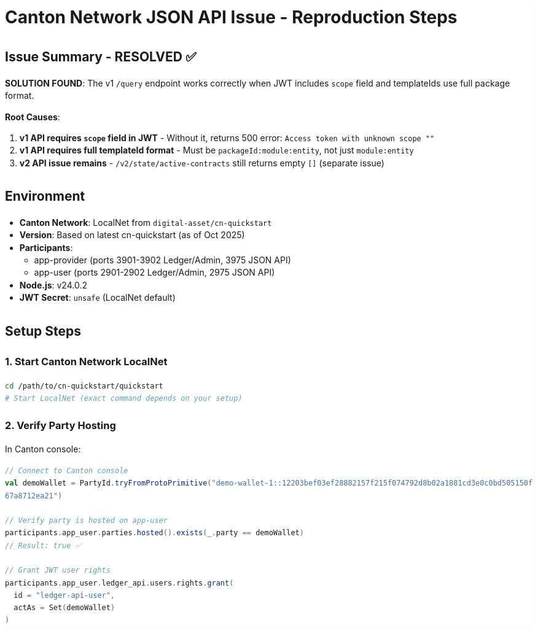 # Canton Network JSON API Issue - Reproduction Steps

## Issue Summary - RESOLVED ✅

**SOLUTION FOUND**: The v1 `/query` endpoint works correctly when JWT includes `scope` field and templateIds use full package format.

**Root Causes**:
1. **v1 API requires `scope` field in JWT** - Without it, returns 500 error: `Access token with unknown scope ""`
2. **v1 API requires full templateId format** - Must be `packageId:module:entity`, not just `module:entity`
3. **v2 API issue remains** - `/v2/state/active-contracts` still returns empty `[]` (separate issue)

## Environment

- **Canton Network**: LocalNet from `digital-asset/cn-quickstart`
- **Version**: Based on latest cn-quickstart (as of Oct 2025)
- **Participants**:
  - app-provider (ports 3901-3902 Ledger/Admin, 3975 JSON API)
  - app-user (ports 2901-2902 Ledger/Admin, 2975 JSON API)
- **Node.js**: v24.0.2
- **JWT Secret**: `unsafe` (LocalNet default)

## Setup Steps

### 1. Start Canton Network LocalNet

```bash
cd /path/to/cn-quickstart/quickstart
# Start LocalNet (exact command depends on your setup)
```

### 2. Verify Party Hosting

In Canton console:

```scala
// Connect to Canton console
val demoWallet = PartyId.tryFromProtoPrimitive("demo-wallet-1::12203bef03ef28882157f215f074792d8b02a1881cd3e0c0bd505150f67a8712ea21")

// Verify party is hosted on app-user
participants.app_user.parties.hosted().exists(_.party == demoWallet)
// Result: true ✅

// Grant JWT user rights
participants.app_user.ledger_api.users.rights.grant(
  id = "ledger-api-user",
  actAs = Set(demoWallet)
)
```
